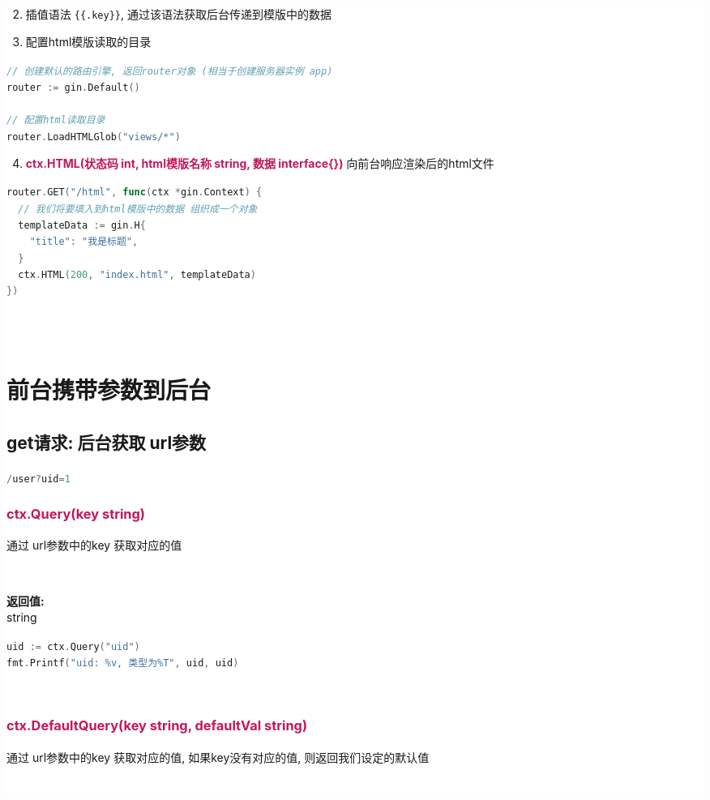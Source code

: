 2. 插值语法 ``{{.key}}``, 通过该语法获取后台传递到模版中的数据

3. 配置html模版读取的目录
```go
// 创建默认的路由引擎, 返回router对象 (相当于创建服务器实例 app)
router := gin.Default()

// 配置html读取目录
router.LoadHTMLGlob("views/*")
```

4. **<font color='#C2185B'>ctx.HTML(状态码 int, html模版名称 string, 数据 interface{})</font>** 向前台响应渲染后的html文件

```go
router.GET("/html", func(ctx *gin.Context) {
  // 我们将要填入到html模版中的数据 组织成一个对象
  templateData := gin.H{
    "title": "我是标题",
  }
  ctx.HTML(200, "index.html", templateData)
})
```

<br><br>

# 前台携带参数到后台

## get请求: 后台获取 url参数
```s
/user?uid=1
```

### **<font color='#C2185B'>ctx.Query(key string)</font>**
通过 url参数中的key 获取对应的值

<br>


**返回值:**  
string

```go
uid := ctx.Query("uid")
fmt.Printf("uid: %v, 类型为%T", uid, uid)
```

<br>

### **<font color='#C2185B'>ctx.DefaultQuery(key string, defaultVal string)</font>**
通过 url参数中的key 获取对应的值, 如果key没有对应的值, 则返回我们设定的默认值

<br>
